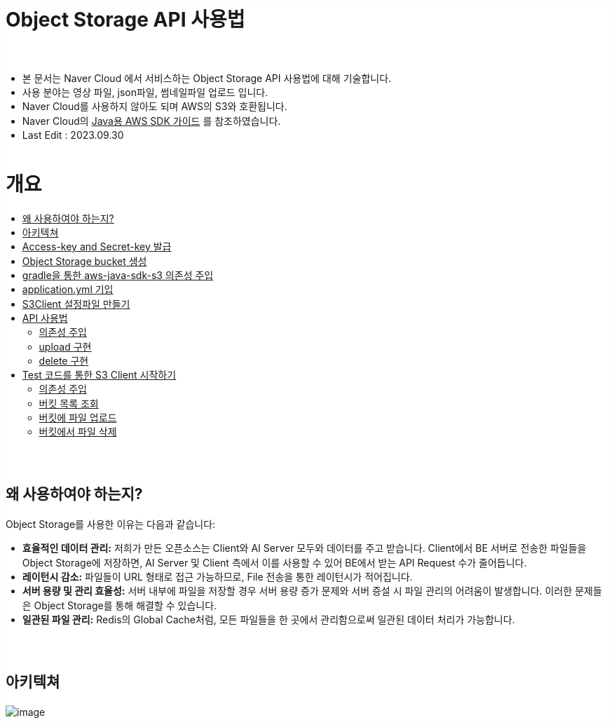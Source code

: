 # Object Storage API 사용법

<br/>

- 본 문서는 Naver Cloud 에서 서비스하는 Object Storage API 사용법에 대해 기술합니다.
- 사용 분야는 영상 파일, json파일, 썸네일파일 업로드 입니다.
- Naver Cloud를 사용하지 않아도 되며 AWS의 S3와 호환됩니다.
- Naver Cloud의 [Java용 AWS SDK 가이드](https://guide.ncloud-docs.com/docs/storage-storage-8-1) 를 참조하였습니다.
- Last Edit : 2023.09.30

# 개요

* [왜 사용하여야 하는지?](#왜-사용하여야-하는지)
* [아키텍쳐](#아키텍쳐)
* [Access-key and Secret-key 발급](#1-access-key-and-secret-key-발급)
* [Object Storage bucket 생성](#2-object-storage-bucket-생성)
* [gradle을 통한 aws-java-sdk-s3 의존성 주입](#3-gradle을-통한-aws-java-sdk-s3-의존성-주입)
* [application.yml 기입](#4-applicationyml-기입)
* [S3Client 설정파일 만들기](#5-s3client-설정파일-만들기)
* [API 사용법](#6-api-사용법-설명)
    - [의존성 주입](#6-1-의존성-주입)
    - [upload 구현](#6-2-upload-구현)
    - [delete 구현](#6-3-delete-구현)
* [Test 코드를 통한 S3 Client 시작하기](#7-Test-코드를-통한-S3-Client-시작하기)
    - [의존성 주입](#7-1-의존성-주입)
    - [버킷 목록 조회](#7-2-버킷-목록-조회)
    - [버킷에 파일 업로드](#7-3-버킷에-파일-업로드)
    - [버킷에서 파일 삭제](#7-4-버킷에서-파일-삭제)

<br/>

## 왜 사용하여야 하는지?

Object Storage를 사용한 이유는 다음과 같습니다:

- **효율적인 데이터 관리:** 저희가 만든 오픈소스는 Client와 AI Server 모두와 데이터를 주고 받습니다. Client에서 BE 서버로 전송한 파일들을 Object Storage에 저장하면, AI
  Server 및 Client 측에서 이를 사용할 수 있어 BE에서 받는 API Request 수가 줄어듭니다.
- **레이턴시 감소:** 파일들이 URL 형태로 접근 가능하므로, File 전송을 통한 레이턴시가 적어집니다.
- **서버 용량 및 관리 효율성:** 서버 내부에 파일을 저장할 경우 서버 용량 증가 문제와 서버 증설 시 파일 관리의 어려움이 발생합니다. 이러한 문제들은 Object Storage를 통해 해결할 수 있습니다.
- **일관된 파일 관리:** Redis의 Global Cache처럼, 모든 파일들을 한 곳에서 관리함으로써 일관된 데이터 처리가 가능합니다.

<br/>

## 아키텍쳐

![image](https://github.com/MotuS-Web/MotuS-Backend/assets/52206904/d218f932-a18e-41c9-a5c7-a22643d0653d)
